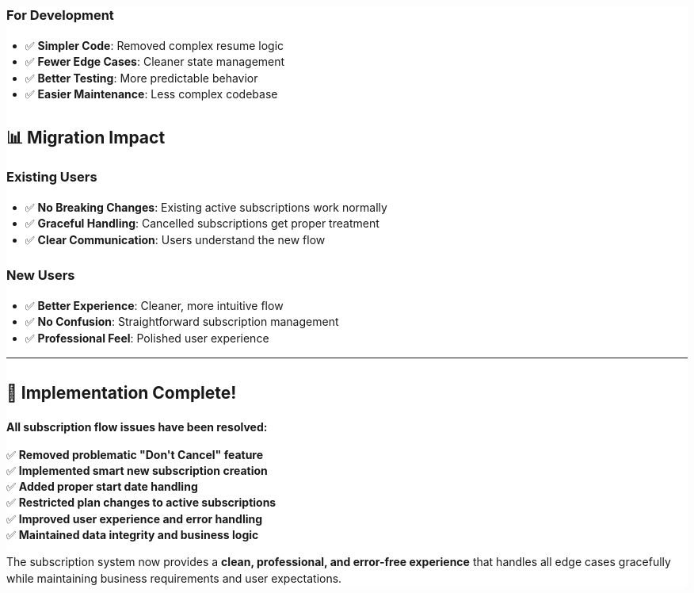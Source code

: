 ### **For Development**
- ✅ **Simpler Code**: Removed complex resume logic
- ✅ **Fewer Edge Cases**: Cleaner state management
- ✅ **Better Testing**: More predictable behavior
- ✅ **Easier Maintenance**: Less complex codebase

## 📊 **Migration Impact**

### **Existing Users**
- ✅ **No Breaking Changes**: Existing active subscriptions work normally
- ✅ **Graceful Handling**: Cancelled subscriptions get proper treatment
- ✅ **Clear Communication**: Users understand the new flow

### **New Users**
- ✅ **Better Experience**: Cleaner, more intuitive flow
- ✅ **No Confusion**: Straightforward subscription management
- ✅ **Professional Feel**: Polished user experience

---

## 🎉 **Implementation Complete!**

**All subscription flow issues have been resolved:**

✅ **Removed problematic "Don't Cancel" feature**  
✅ **Implemented smart new subscription creation**  
✅ **Added proper start date handling**  
✅ **Restricted plan changes to active subscriptions**  
✅ **Improved user experience and error handling**  
✅ **Maintained data integrity and business logic**  

The subscription system now provides a **clean, professional, and error-free experience** that handles all edge cases gracefully while maintaining business requirements and user expectations.
